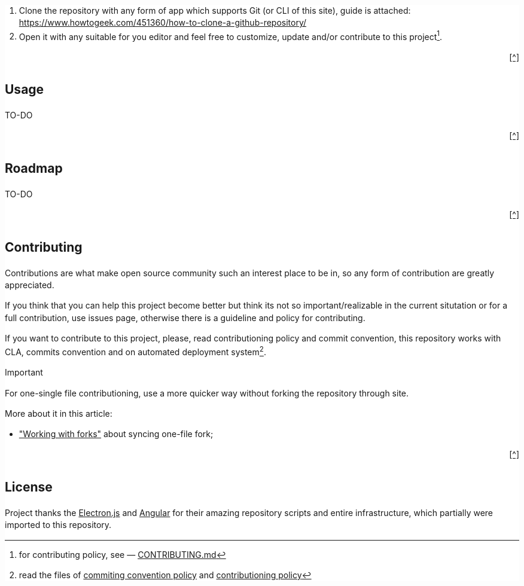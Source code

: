 1. Clone the repository with any form of app which supports Git (or CLI of this site),
   guide is attached:\
    <https://www.howtogeek.com/451360/how-to-clone-a-github-repository/>
2. Open it with any suitable for you editor and feel free to customize, update and/or
   contribute to this project[^2].

<p align="right"><a href="#readme-top" title="Back to the top of README">[^]</a></p>



## Usage

TO-DO

<p align="right"><a href="#readme-top" title="Back to the top of README">[^]</a></p>



## Roadmap



TO-DO

<p align="right"><a href="#readme-top" title="Back to the top of README">[^]</a></p>



## Contributing

Contributions are what make open source community such an interest place to be in,
so any form of contribution are greatly appreciated.

If you think that you can help this project become better but think its not so
important/realizable in the current situtation or for a full contribution, use
issues page, otherwise there is a guideline and policy for contributing.

If you want to contribute to this project, please, read contributioning policy and
commit convention, this repository works with CLA, commits convention and on automated
deployment system[^4].

> [!Important]
> For one-single file contributioning, use a more quicker way without forking the
> repository through site.

More about it in this article:

- ["Working with forks"](https://docs.github.com/en/pull-requests/collaborating-with-pull-requests/working-with-forks/syncing-a-fork/)
  about syncing one-file fork;

<p align="right"><a href="#readme-top" title="Back to the top of README">[^]</a></p>



## License

Project thanks the [Electron.js](https://github.com/electron/electron/) and
[Angular](https://github.com/angular/angular/) for their amazing repository
scripts and entire infrastructure, which partially were imported to this repository.


[^1]: For this, please, read [readme](./README) and keep in mind, that this is a template and if you want to, you could redefine entire structure of this file or entire repository.
[^2]: for contributing policy, see — [CONTRIBUTING.md](./main/.github/CONTRIBUTING.md)
[^3]: [.../#installation](#installation)
[^4]: read the files of [commiting convention policy](./main/docs/github/COMMIT_CONVENTION.md) and [contributioning policy](./main/.github/CONTRIBUTING.md)